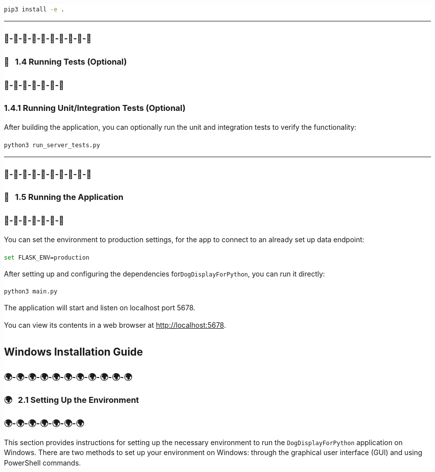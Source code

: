 ```bash
pip3 install -e .
```

---
### 🧪-🧪-🧪-🧪-🧪-🧪-🧪-🧪-🧪-🧪
### 🧪 &nbsp; 1.4 Running Tests (Optional)
### 🧪-🧪-🧪-🧪-🧪-🧪-🧪

### 1.4.1 Running Unit/Integration Tests (Optional)

After building the application, you can optionally run the unit and integration tests to verify the functionality:

```bash
python3 run_server_tests.py
```

---
### 🚀-🚀-🚀-🚀-🚀-🚀-🚀-🚀-🚀-🚀
### 🚀 &nbsp; 1.5 Running the Application
### 🚀-🚀-🚀-🚀-🚀-🚀-🚀

You can set the environment to production settings, for the app to connect to an already set up data endpoint:
```bash
set FLASK_ENV=production
```


After setting up and configuring the dependencies for`DogDisplayForPython`, you can run it directly:

```bash
python3 main.py
```

The application will start and listen on localhost port 5678.

You can view its contents in a web browser at [http://localhost:5678](http://localhost:5678).


## Windows Installation Guide

### 🌍-🌍-🌍-🌍-🌍-🌍-🌍-🌍-🌍-🌍-🌍
### 🌍 &nbsp; 2.1 Setting Up the Environment
### 🌍-🌍-🌍-🌍-🌍-🌍-🌍

This section provides instructions for setting up the necessary environment to run the `DogDisplayForPython` application on Windows. There are two methods to set up your environment on Windows: through the graphical user interface (GUI) and using PowerShell commands. 
